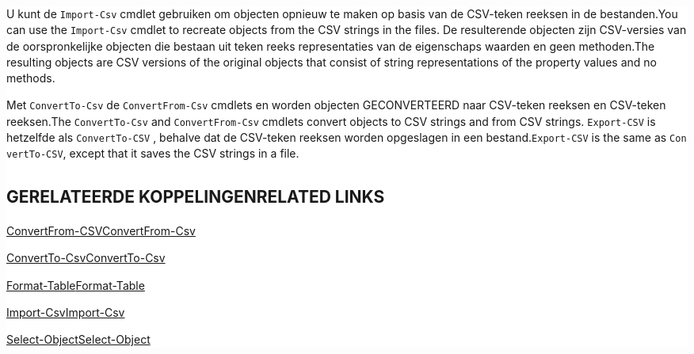 <span data-ttu-id="217ee-301">U kunt de `Import-Csv` cmdlet gebruiken om objecten opnieuw te maken op basis van de CSV-teken reeksen in de bestanden.</span><span class="sxs-lookup"><span data-stu-id="217ee-301">You can use the `Import-Csv` cmdlet to recreate objects from the CSV strings in the files.</span></span> <span data-ttu-id="217ee-302">De resulterende objecten zijn CSV-versies van de oorspronkelijke objecten die bestaan uit teken reeks representaties van de eigenschaps waarden en geen methoden.</span><span class="sxs-lookup"><span data-stu-id="217ee-302">The resulting objects are CSV versions of the original objects that consist of string representations of the property values and no methods.</span></span>

<span data-ttu-id="217ee-303">Met `ConvertTo-Csv` de `ConvertFrom-Csv` cmdlets en worden objecten GECONVERTEERD naar CSV-teken reeksen en CSV-teken reeksen.</span><span class="sxs-lookup"><span data-stu-id="217ee-303">The `ConvertTo-Csv` and `ConvertFrom-Csv` cmdlets convert objects to CSV strings and from CSV strings.</span></span> <span data-ttu-id="217ee-304">`Export-CSV` is hetzelfde als `ConvertTo-CSV` , behalve dat de CSV-teken reeksen worden opgeslagen in een bestand.</span><span class="sxs-lookup"><span data-stu-id="217ee-304">`Export-CSV` is the same as `ConvertTo-CSV`, except that it saves the CSV strings in a file.</span></span>

## <span data-ttu-id="217ee-305">GERELATEERDE KOPPELINGEN</span><span class="sxs-lookup"><span data-stu-id="217ee-305">RELATED LINKS</span></span>

[<span data-ttu-id="217ee-306">ConvertFrom-CSV</span><span class="sxs-lookup"><span data-stu-id="217ee-306">ConvertFrom-Csv</span></span>](ConvertFrom-Csv.md)

[<span data-ttu-id="217ee-307">ConvertTo-Csv</span><span class="sxs-lookup"><span data-stu-id="217ee-307">ConvertTo-Csv</span></span>](ConvertTo-Csv.md)

[<span data-ttu-id="217ee-308">Format-Table</span><span class="sxs-lookup"><span data-stu-id="217ee-308">Format-Table</span></span>](Format-Table.md)

[<span data-ttu-id="217ee-309">Import-Csv</span><span class="sxs-lookup"><span data-stu-id="217ee-309">Import-Csv</span></span>](Import-Csv.md)

[<span data-ttu-id="217ee-310">Select-Object</span><span class="sxs-lookup"><span data-stu-id="217ee-310">Select-Object</span></span>](Select-Object.md)

